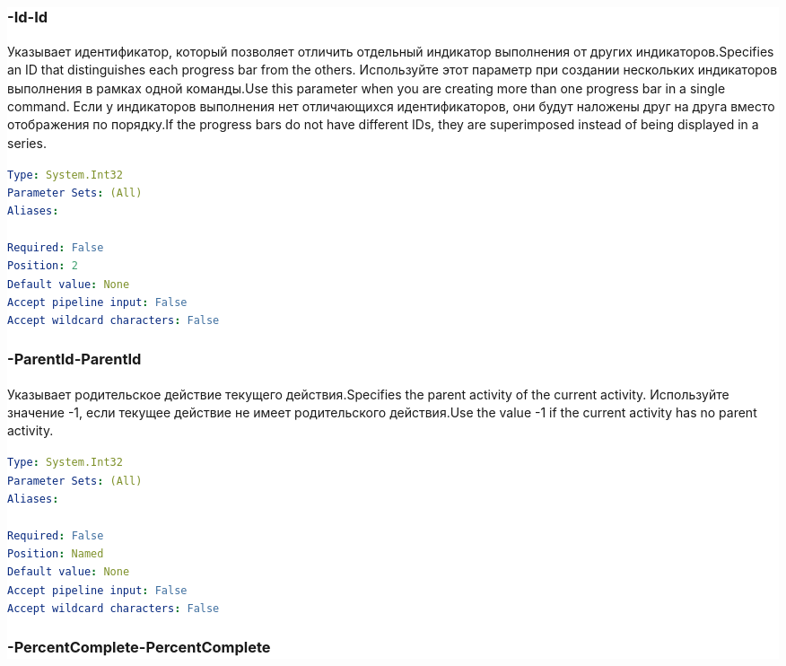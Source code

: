 ### <span data-ttu-id="f97ef-133">-Id</span><span class="sxs-lookup"><span data-stu-id="f97ef-133">-Id</span></span>

<span data-ttu-id="f97ef-134">Указывает идентификатор, который позволяет отличить отдельный индикатор выполнения от других индикаторов.</span><span class="sxs-lookup"><span data-stu-id="f97ef-134">Specifies an ID that distinguishes each progress bar from the others.</span></span> <span data-ttu-id="f97ef-135">Используйте этот параметр при создании нескольких индикаторов выполнения в рамках одной команды.</span><span class="sxs-lookup"><span data-stu-id="f97ef-135">Use this parameter when you are creating more than one progress bar in a single command.</span></span> <span data-ttu-id="f97ef-136">Если у индикаторов выполнения нет отличающихся идентификаторов, они будут наложены друг на друга вместо отображения по порядку.</span><span class="sxs-lookup"><span data-stu-id="f97ef-136">If the progress bars do not have different IDs, they are superimposed instead of being displayed in a series.</span></span>

```yaml
Type: System.Int32
Parameter Sets: (All)
Aliases:

Required: False
Position: 2
Default value: None
Accept pipeline input: False
Accept wildcard characters: False
```

### <span data-ttu-id="f97ef-137">-ParentId</span><span class="sxs-lookup"><span data-stu-id="f97ef-137">-ParentId</span></span>

<span data-ttu-id="f97ef-138">Указывает родительское действие текущего действия.</span><span class="sxs-lookup"><span data-stu-id="f97ef-138">Specifies the parent activity of the current activity.</span></span>
<span data-ttu-id="f97ef-139">Используйте значение -1, если текущее действие не имеет родительского действия.</span><span class="sxs-lookup"><span data-stu-id="f97ef-139">Use the value -1 if the current activity has no parent activity.</span></span>

```yaml
Type: System.Int32
Parameter Sets: (All)
Aliases:

Required: False
Position: Named
Default value: None
Accept pipeline input: False
Accept wildcard characters: False
```

### <span data-ttu-id="f97ef-140">-PercentComplete</span><span class="sxs-lookup"><span data-stu-id="f97ef-140">-PercentComplete</span></span>
